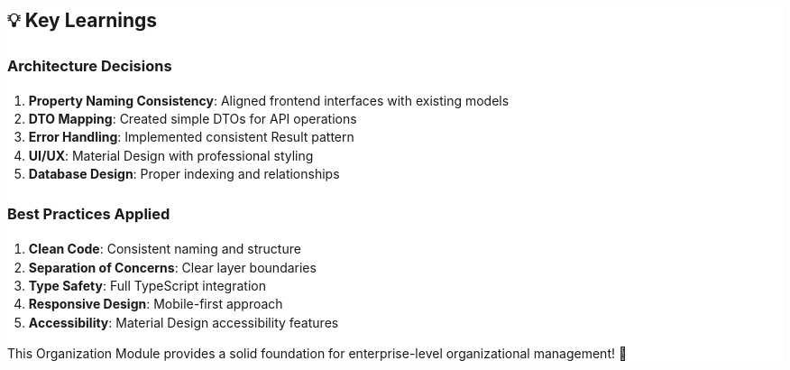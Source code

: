 ## 💡 Key Learnings

### Architecture Decisions
1. **Property Naming Consistency**: Aligned frontend interfaces with existing models
2. **DTO Mapping**: Created simple DTOs for API operations
3. **Error Handling**: Implemented consistent Result<T> pattern
4. **UI/UX**: Material Design with professional styling
5. **Database Design**: Proper indexing and relationships

### Best Practices Applied
1. **Clean Code**: Consistent naming and structure
2. **Separation of Concerns**: Clear layer boundaries
3. **Type Safety**: Full TypeScript integration
4. **Responsive Design**: Mobile-first approach
5. **Accessibility**: Material Design accessibility features

This Organization Module provides a solid foundation for enterprise-level organizational management! 🎉
